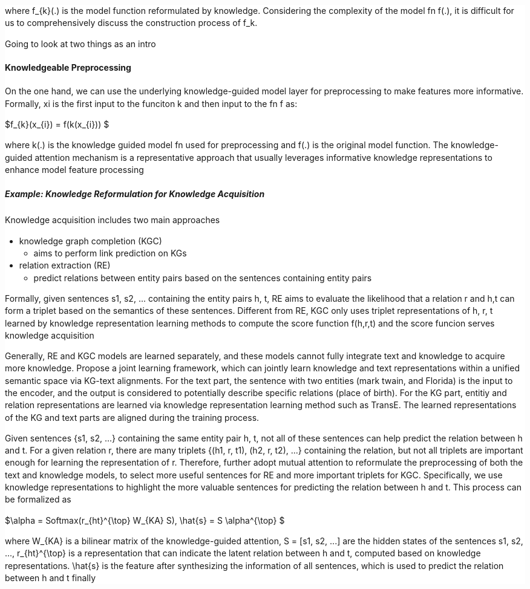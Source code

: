 where f_{k}(.) is the model function reformulated by knowledge. Considering the complexity of the model fn f(.), it is difficult for us to comprehensively discuss the construction process of f_k.

Going to look at two things as an intro

#### Knowledgeable Preprocessing

On the one hand, we can use the underlying knowledge-guided model layer for preprocessing to make features more informative. Formally, xi is the first input to the funciton k and then input to the fn f as:

$f_{k}(x_{i}) = f(k(x_{i}))  $

where k(.) is the knowledge guided model fn used for preprocessing and f(.) is the original model function. The knowledge-guided attention mechanism is a representative approach that usually leverages informative knowledge representations to enhance model feature processing

##### Example: Knowledge Reformulation for Knowledge Acquisition

Knowledge acquisition includes two main approaches

- knowledge graph completion (KGC)
  - aims to perform link prediction on KGs
- relation extraction (RE)
  - predict relations between entity pairs based on the sentences containing entity pairs

Formally, given sentences s1, s2, ... containing the entity pairs h, t, RE aims to evaluate the likelihood that a relation r and h,t can form a triplet based on the semantics of these sentences. Different from RE, KGC only uses triplet representations of h, r, t learned by knowledge representation learning methods to compute the score function f(h,r,t) and the score funcion serves knowledge acquisition

Generally, RE and KGC models are learned separately, and these models cannot fully integrate text and knowledge to acquire more knowledge. Propose a joint learning framework, which can jointly learn knowledge and text representations within a unified semantic space via KG-text alignments. For the text part, the sentence with two entities (mark twain, and Florida) is the input to the encoder, and the output is considered to potentially describe specific relations (place of birth). For the KG part, entitiy and relation representations are learned via knowledge representation learning method such as TransE. The learned representations of the KG and text parts are aligned during the training process.

Given sentences {s1, s2, ...} containing the same entity pair h, t, not all of these sentences can help predict the relation between h and t. For a given relation r, there are many triplets {(h1, r, t1), (h2, r, t2), ...} containing the relation, but not all triplets are important enough for learning the representation of r. Therefore, further adopt mutual attention to reformulate the preprocessing of both the text and knowledge models, to select more useful sentences for RE and more important triplets for KGC. Specifically, we use knowledge representations to highlight the more valuable  sentences for predicting the relation between h and t. This process can be formalized as

$\alpha = Softmax(r_{ht}^{\top} W_{KA} S), \hat{s} = S \alpha^{\top}  $

where W_{KA} is a bilinear matrix of the knowledge-guided attention, S = [s1, s2, ...] are the hidden states of the sentences s1, s2, ..., r_{ht}^{\top} is a representation that can indicate the latent relation between h and t, computed based on knowledge representations. \hat{s} is the feature after synthesizing the information of all sentences, which is used to predict the relation between h and t finally
